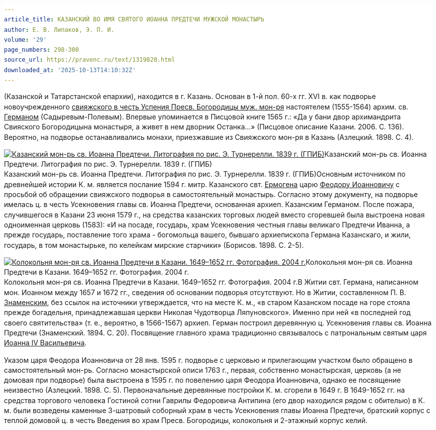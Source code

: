 ```yaml
---
article_title: КАЗАНСКИЙ ВО ИМЯ СВЯТОГО ИОАННА ПРЕДТЕЧИ МУЖСКОЙ МОНАСТЫРЬ
author: Е. В. Липаков, Э. П. И.
volume: '29'
page_numbers: 298-300
source_url: https://pravenc.ru/text/1319820.html
downloaded_at: '2025-10-13T14:10:32Z'
---
```


(Казанской и Татарстанской епархии), находится в г. Казань. Основан в 1-й пол. 60-х гг. XVI в. как подворье новоучрежденного [свияжского в честь Успения Пресв. Богородицы муж. мон-ря](<https://pravenc.ru/text/свияжского в честь Успения Пресв  Богородицы муж  мон-ря.html>) настоятелем (1555-1564) архим. св. [Германом](https://pravenc.ru/text/ГЕРМАН.html) (Садыревым-Полевым). Впервые упоминается в Писцовой книге 1565 г.: «Да у бани двор архимандрита Свияского Богородицына монастыря, а живет в нем дворник Останка...» (Писцовое описание Казани. 2006. С. 136). Вероятно, на подворье останавливались монахи, приезжавшие из Свияжского мон-ря в Казань (Азлецкий. 1898. С. 4).

[![Казанский мон-рь св. Иоанна Предтечи. Литография по рис. Э. Турнерелли. 1839 г. (ГПИБ)](https://pravenc.ru/data/2012/09/11/1233265217/i200.jpg "Кликните для увеличения картинки")](https://pravenc.ru/data/2012/09/11/1233265217/i400.jpg)Казанский мон-рь св. Иоанна Предтечи. Литография по рис. Э. Турнерелли. 1839 г. (ГПИБ)  
Казанский мон-рь св. Иоанна Предтечи. Литография по рис. Э. Турнерелли. 1839 г. (ГПИБ)Основным источником по древнейшей истории К. м. является послание 1594 г. митр. Казанского свт. [Ермогена](https://pravenc.ru/text/Ермоген.html) царю [Феодору Иоанновичу](<https://pravenc.ru/text/Феодору Иоанновичу.html>) с просьбой об обращении свияжского подворья в самостоятельный монастырь. Согласно этому документу, на подворье имелась ц. в честь Усекновения главы св. Иоанна Предтечи, основанная архиеп. Казанским Германом. После пожара, случившегося в Казани 23 июня 1579 г., на средства казанских торговых людей вместо сгоревшей была выстроена новая одноименная церковь (1583): «И на посаде, государь, храм Усекновения честныя главы великаго Предтечи Иванна, а прежде государь, поставление того храма - богомольца вашего, бывшаго архиепископа Германа Казанскаго, и жили, государь, в том монастырьке, по келейкам мирские старчики» (Борисов. 1898. С. 2-5).

[![Колокольня мон-ря св. Иоанна Предтечи в Казани. 1649–1652 гг. Фотография. 2004 г.](https://pravenc.ru/data/2012/09/11/1233265213/i200.jpg "Кликните для увеличения картинки")](https://pravenc.ru/data/2012/09/11/1233265213/i400.jpg)Колокольня мон-ря св. Иоанна Предтечи в Казани. 1649–1652 гг. Фотография. 2004 г.  
Колокольня мон-ря св. Иоанна Предтечи в Казани. 1649–1652 гг. Фотография. 2004 г.В Житии свт. Германа, написанном мон. Иоанном между 1657 и 1672 гг., сведения об основании подворья отсутствуют. Но в Житии, составленном П. В. [Знаменским](https://pravenc.ru/text/Знаменским.html), без ссылок на источники утверждается, что на месте К. м., «в старом Казанском посаде на горе стояла прежде богадельня, принадлежавшая церкви Николая Чудотворца Ляпуновского». Именно при ней «в последней год своего святительства» (т. е., вероятно, в 1566-1567) архиеп. Герман построил деревянную ц. Усекновения главы св. Иоанна Предтечи (Знаменский. 1894. С. 20). Посвящение главного храма традиционно связывалось с патрональным святым царя [Иоанна IV Васильевича](<https://pravenc.ru/text/Иоанна IV Васильевича.html>).

Указом царя Феодора Иоанновича от 28 янв. 1595 г. подворье с церковью и прилегающим участком было обращено в самостоятельный мон-рь. Согласно монастырской описи 1763 г., первая, собственно монастырская, церковь (а не домовая при подворье) была выстроена в 1595 г. по повелению царя Феодора Иоанновича, однако ее посвящение неизвестно (Азлецкий. 1898. С. 5). Первоначальные деревянные постройки К. м. сгорели в 1649 г. В 1649-1652 гг. на средства торгового человека Гостиной сотни Гаврилы Федоровича Антипина (его двор находился рядом с обителью) в К. м. были возведены каменные 3-шатровый соборный храм в честь Усекновения главы Иоанна Предтечи, братский корпус с теплой домовой ц. в честь Введения во храм Пресв. Богородицы, колокольня и 2-этажный корпус келий.
